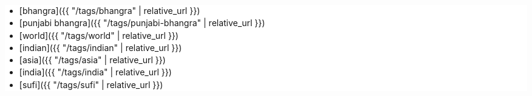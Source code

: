 - [bhangra]({{ "/tags/bhangra" | relative_url }})
- [punjabi bhangra]({{ "/tags/punjabi-bhangra" | relative_url }})
- [world]({{ "/tags/world" | relative_url }})
- [indian]({{ "/tags/indian" | relative_url }})
- [asia]({{ "/tags/asia" | relative_url }})
- [india]({{ "/tags/india" | relative_url }})
- [sufi]({{ "/tags/sufi" | relative_url }})
